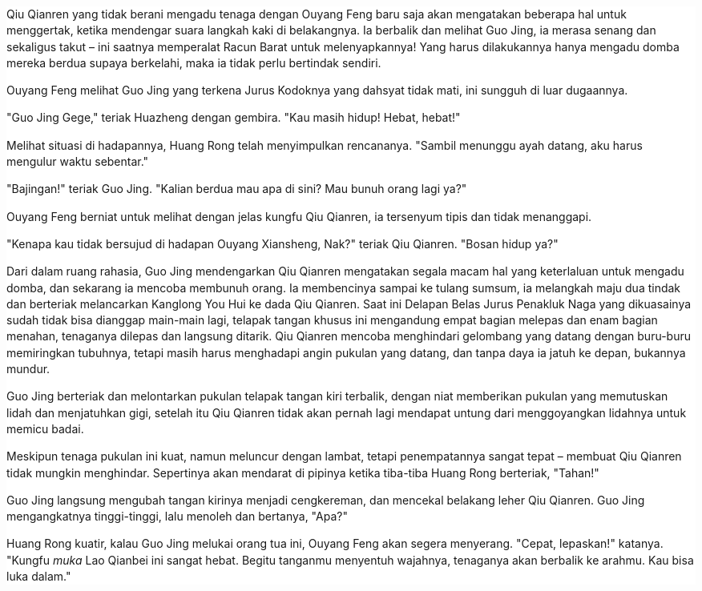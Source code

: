 Qiu Qianren yang tidak berani mengadu tenaga dengan Ouyang Feng baru saja akan mengatakan beberapa hal untuk menggertak, 
ketika mendengar suara langkah kaki di belakangnya. Ia berbalik dan melihat Guo Jing, ia merasa senang dan sekaligus takut – 
ini saatnya memperalat Racun Barat untuk melenyapkannya! Yang harus dilakukannya hanya mengadu domba mereka berdua supaya 
berkelahi, maka ia tidak perlu bertindak sendiri.

Ouyang Feng melihat Guo Jing yang terkena Jurus Kodoknya yang dahsyat tidak mati, ini sungguh di luar dugaannya.

"Guo Jing Gege," teriak Huazheng dengan gembira. "Kau masih hidup! Hebat, hebat!"

Melihat situasi di hadapannya, Huang Rong telah menyimpulkan rencananya. "Sambil menunggu ayah datang, aku harus mengulur
waktu sebentar."

"Bajingan!" teriak Guo Jing. "Kalian berdua mau apa di sini? Mau bunuh orang lagi ya?"

Ouyang Feng berniat untuk melihat dengan jelas kungfu Qiu Qianren, ia tersenyum tipis dan tidak menanggapi.

"Kenapa kau tidak bersujud di hadapan Ouyang Xiansheng, Nak?" teriak Qiu Qianren. "Bosan hidup ya?"

Dari dalam ruang rahasia, Guo Jing mendengarkan Qiu Qianren mengatakan segala macam hal yang keterlaluan untuk mengadu domba, 
dan sekarang ia mencoba membunuh orang. Ia membencinya sampai ke tulang sumsum, ia melangkah maju dua tindak dan berteriak 
melancarkan Kanglong You Hui ke dada Qiu Qianren. Saat ini Delapan Belas Jurus Penakluk Naga yang dikuasainya sudah tidak 
bisa dianggap main-main lagi, telapak tangan khusus ini mengandung empat bagian melepas dan enam bagian menahan, tenaganya 
dilepas dan langsung ditarik. Qiu Qianren mencoba menghindari gelombang yang datang dengan buru-buru memiringkan tubuhnya, 
tetapi masih harus menghadapi angin pukulan yang datang, dan tanpa daya ia jatuh ke depan, bukannya mundur.

Guo Jing berteriak dan melontarkan pukulan telapak tangan kiri terbalik, dengan niat memberikan pukulan yang memutuskan 
lidah dan menjatuhkan gigi, setelah itu Qiu Qianren tidak akan pernah lagi mendapat untung dari menggoyangkan lidahnya untuk 
memicu badai.

Meskipun tenaga pukulan ini kuat, namun meluncur dengan lambat, tetapi penempatannya sangat tepat – membuat Qiu Qianren tidak 
mungkin menghindar. Sepertinya akan mendarat di pipinya ketika tiba-tiba Huang Rong berteriak, "Tahan!"

Guo Jing langsung mengubah tangan kirinya menjadi cengkereman, dan mencekal belakang leher Qiu Qianren. Guo Jing 
mengangkatnya tinggi-tinggi, lalu menoleh dan bertanya, "Apa?"

Huang Rong kuatir, kalau Guo Jing melukai orang tua ini, Ouyang Feng akan segera menyerang. "Cepat, lepaskan!" katanya. 
"Kungfu _muka_ Lao Qianbei ini sangat hebat. Begitu tanganmu menyentuh wajahnya, tenaganya akan berbalik ke arahmu. Kau 
bisa luka dalam."
